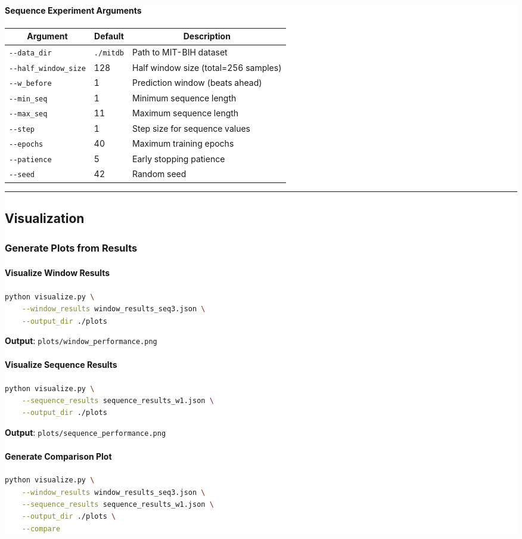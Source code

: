 #### Sequence Experiment Arguments

| Argument | Default | Description |
|----------|---------|-------------|
| `--data_dir` | `./mitdb` | Path to MIT-BIH dataset |
| `--half_window_size` | 128 | Half window size (total=256 samples) |
| `--w_before` | 1 | Prediction window (beats ahead) |
| `--min_seq` | 1 | Minimum sequence length |
| `--max_seq` | 11 | Maximum sequence length |
| `--step` | 1 | Step size for sequence values |
| `--epochs` | 40 | Maximum training epochs |
| `--patience` | 5 | Early stopping patience |
| `--seed` | 42 | Random seed |

---

## Visualization

### Generate Plots from Results

#### Visualize Window Results

```bash
python visualize.py \
    --window_results window_results_seq3.json \
    --output_dir ./plots
```

**Output**: `plots/window_performance.png`

#### Visualize Sequence Results

```bash
python visualize.py \
    --sequence_results sequence_results_w1.json \
    --output_dir ./plots
```

**Output**: `plots/sequence_performance.png`

#### Generate Comparison Plot

```bash
python visualize.py \
    --window_results window_results_seq3.json \
    --sequence_results sequence_results_w1.json \
    --output_dir ./plots \
    --compare
```
